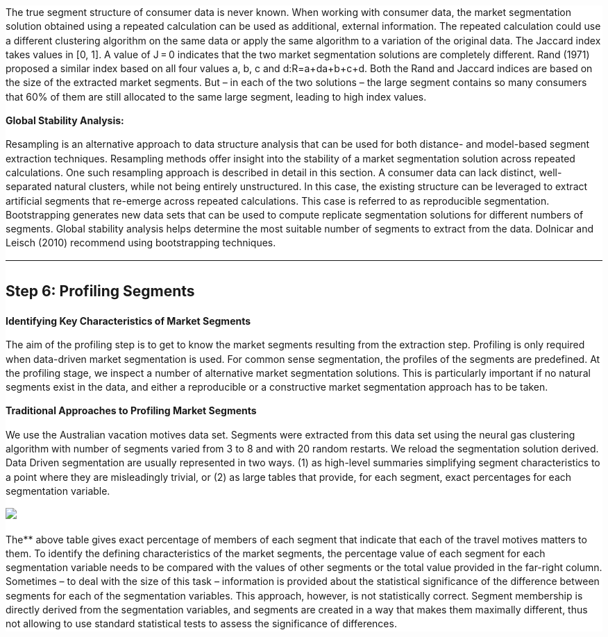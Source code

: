 The true segment structure of consumer data is never known. When working with consumer data, the market segmentation solution obtained using a repeated calculation can be used as additional, external information. The repeated calculation could use a different clustering algorithm on the same data or apply the same algorithm to a variation of the original data. The Jaccard index takes values in [0, 1]. A value of J = 0 indicates that the two market segmentation solutions are completely different. Rand (1971) proposed a similar index based on all four values a, b, c and d:R=a+da+b+c+d. Both the Rand and Jaccard indices are based on the size of the extracted market segments. But – in each of the two solutions – the large segment contains so many consumers that 60% of them are still allocated to the same large segment, leading to high index values.

**Global Stability Analysis:**

Resampling is an alternative approach to data structure analysis that can be used for both distance- and model-based segment extraction techniques. Resampling methods offer insight into the stability of a market segmentation solution across repeated calculations. One such resampling approach is described in detail in this section. A consumer data can lack distinct, well-separated natural clusters, while not being entirely unstructured. In this case, the existing structure can be leveraged to extract artificial segments that re-emerge across repeated calculations. This case is referred to as reproducible segmentation. Bootstrapping generates new data sets that can be used to compute replicate segmentation solutions for different numbers of segments. Global stability analysis helps determine the most suitable number of segments to extract from the data. Dolnicar and Leisch (2010) recommend using bootstrapping techniques.

---

## Step 6: Profiling Segments

**Identifying Key Characteristics of Market Segments**

The aim of the profiling step is to get to know the market segments resulting from the extraction step. Profiling is only required when data-driven market segmentation is used. For common sense segmentation, the profiles of the segments are predefined. At the profiling stage, we inspect a number of alternative market segmentation solutions. This is particularly important if no natural segments exist in the data, and either a reproducible or a constructive market segmentation approach has to be taken.

**Traditional Approaches to Profiling Market Segments**

We use the Australian vacation motives data set. Segments were extracted from this data set using the neural gas clustering algorithm with number of segments varied from 3 to 8 and with 20 random restarts. We reload the segmentation solution derived. Data Driven segmentation are usually represented in two ways. (1) as high-level summaries simplifying segment characteristics to a point where they are misleadingly trivial, or (2) as large tables that provide, for each segment, exact percentages for each segmentation variable.

![](media/Aspose.Words.3bbd45cf-2585-49cd-bd85-fa14124867e9.010.png)

The** above table gives exact percentage of members of each segment that indicate that each of the travel motives matters to them. To identify the defining characteristics of the market segments, the percentage value of each segment for each segmentation variable needs to be compared with the values of other segments or the total value provided in the far-right column. Sometimes – to deal with the size of this task – information is provided about the statistical significance of the difference between segments for each of the segmentation variables. This approach, however, is not statistically correct. Segment membership is directly derived from the segmentation variables, and segments are created in a way that makes them maximally different, thus not allowing to use standard statistical tests to assess the significance of differences.
